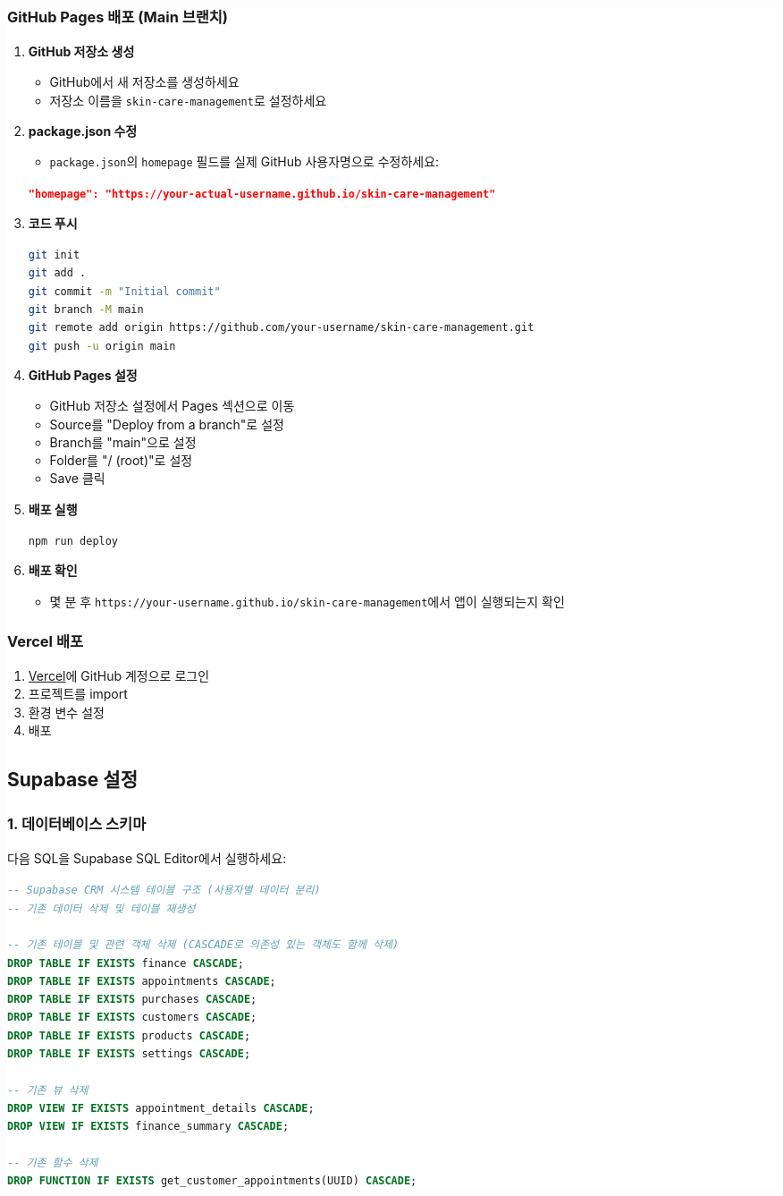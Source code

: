 ### GitHub Pages 배포 (Main 브랜치)

1. **GitHub 저장소 생성**
   - GitHub에서 새 저장소를 생성하세요
   - 저장소 이름을 `skin-care-management`로 설정하세요

2. **package.json 수정**
   - `package.json`의 `homepage` 필드를 실제 GitHub 사용자명으로 수정하세요:
   ```json
   "homepage": "https://your-actual-username.github.io/skin-care-management"
   ```

3. **코드 푸시**
   ```bash
   git init
   git add .
   git commit -m "Initial commit"
   git branch -M main
   git remote add origin https://github.com/your-username/skin-care-management.git
   git push -u origin main
   ```

4. **GitHub Pages 설정**
   - GitHub 저장소 설정에서 Pages 섹션으로 이동
   - Source를 "Deploy from a branch"로 설정
   - Branch를 "main"으로 설정
   - Folder를 "/ (root)"로 설정
   - Save 클릭

5. **배포 실행**
   ```bash
   npm run deploy
   ```

6. **배포 확인**
   - 몇 분 후 `https://your-username.github.io/skin-care-management`에서 앱이 실행되는지 확인

### Vercel 배포
1. [Vercel](https://vercel.com)에 GitHub 계정으로 로그인
2. 프로젝트를 import
3. 환경 변수 설정
4. 배포

## Supabase 설정

### 1. 데이터베이스 스키마
다음 SQL을 Supabase SQL Editor에서 실행하세요:

```sql
-- Supabase CRM 시스템 테이블 구조 (사용자별 데이터 분리)
-- 기존 데이터 삭제 및 테이블 재생성

-- 기존 테이블 및 관련 객체 삭제 (CASCADE로 의존성 있는 객체도 함께 삭제)
DROP TABLE IF EXISTS finance CASCADE;
DROP TABLE IF EXISTS appointments CASCADE;
DROP TABLE IF EXISTS purchases CASCADE;
DROP TABLE IF EXISTS customers CASCADE;
DROP TABLE IF EXISTS products CASCADE;
DROP TABLE IF EXISTS settings CASCADE;

-- 기존 뷰 삭제
DROP VIEW IF EXISTS appointment_details CASCADE;
DROP VIEW IF EXISTS finance_summary CASCADE;

-- 기존 함수 삭제
DROP FUNCTION IF EXISTS get_customer_appointments(UUID) CASCADE;
```